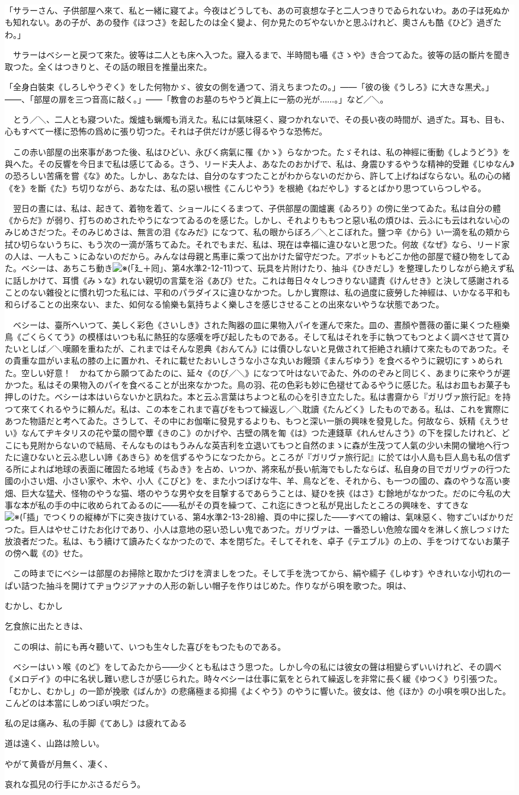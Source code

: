 「サラーさん、子供部屋へ來て、私と一緒に寢てよ。今夜はどうしても、あの可哀想な子と二人つきりでゐられないわ。あの子は死ぬかも知れない。あの子が、あの發作《ほつさ》を起したのは全く變よ、何か見たのぢやないかと思ふけれど、奧さんも酷《ひど》過ぎたわ。」

　サラーはベシーと戻つて來た。彼等は二人とも床へ入つた。寢入るまで、半時間も囁《さゝや》き合つてゐた。彼等の話の斷片を聞き取つた。全くはつきりと、その話の眼目を推量出來た。

「全身白裝束《しろしやうぞく》をした何物かゞ、彼女の側を通つて、消えちまつたの。」――「彼の後《うしろ》に大きな黒犬。」――、「部屋の扉を三つ音高に敲く。」――「教會のお墓のちやうど眞上に一筋の光が……。」など／＼。

　とう／＼、二人とも寢ついた。煖爐も蝋燭も消えた。私には氣味惡く、寢つかれないで、その長い夜の時間が、過ぎた。耳も、目も、心もすべて一樣に恐怖の爲めに張り切つた。それは子供だけが感じ得るやうな恐怖だ。

　この赤い部屋の出來事があつた後、私はひどい、永びく病氣に罹《かゝ》らなかつた。たゞそれは、私の神經に衝動《しようどう》を與へた。その反響を今日まで私は感じてゐる。さう、リード夫人よ、あなたのおかげで、私は、身震ひするやうな精神的受難《じゆなん》の恐ろしい苦痛を嘗《な》めた。しかし、あなたは、自分のなすつたことがわからないのだから、許して上げねばならない。私の心の緒《を》を斷《た》ち切りながら、あなたは、私の惡い根性《こんじやう》を根絶《ねだやし》するとばかり思つていらつしやる。

　翌日の晝には、私は、起きて、着物を着て、ショールにくるまつて、子供部屋の圍爐裏《ゐろり》の傍に坐つてゐた。私は自分の體《からだ》が弱り、打ちのめされたやうになつてゐるのを感じた。しかし、それよりももつと惡い私の煩ひは、云ふにも云はれない心のみじめさだつた。そのみじめさは、無言の泪《なみだ》になつて、私の眼からぼろ／＼とこぼれた。鹽つ辛《から》い一滴を私の頬から拭ひ切らないうちに、もう次の一滴が落ちてゐた。それでもまだ、私は、現在は幸福に違ひないと思つた。何故《なぜ》なら、リード家の人は、一人もこゝにゐないのだから。みんなは母親と馬車に乘つて出かけた留守だつた。アボットもどこか他の部屋で縫ひ物をしてゐた。ベシーは、あちこち動き![※(「廴＋囘」、第4水準2-12-11)](https://www.aozora.gr.jp/cards/001111/files/../../../gaiji/2-12/2-12-11.png)つて、玩具を片附けたり、抽斗《ひきだし》を整理したりしながら絶えず私に話しかけて、耳慣《みゝな》れない親切の言葉を浴《あび》せた。これは毎日々々しつきりない譴責《けんせき》と決して感謝されることのない雜役とに慣れ切つた私には、平和のパラダイスに違ひなかつた。しかし實際は、私の過度に疲勞した神經は、いかなる平和も和らげることの出來ない、また、如何なる愉樂も氣持ちよく樂しさを感じさせることの出來ないやうな状態であつた。

　ベシーは、臺所へいつて、美しく彩色《さいしき》された陶器の皿に果物入パイを運んで來た。皿の、晝顏や薔薇の蕾に巣くつた極樂鳥《ごくらくてう》の模樣はいつも私に熱狂的な感嘆を呼び起したものである。そして私はそれを手に執つてもつとよく調べさせて貰ひたいとしば／＼嘆願を重ねたが、これまではそんな恩典《おんてん》には價ひしないと見做されて拒絶され續けて來たものであつた。その貴重な皿がいま私の膝の上に置かれ、それに載せたおいしさうな小さな丸いお饅頭《まんぢゆう》を食べるやうに親切にすゝめられた。空しい好意！　かねてから願つてゐたのに、延々《のび／＼》になつて叶はないでゐた、外ののぞみと同じく、あまりに來やうが遲かつた。私はその果物入のパイを食べることが出來なかつた。鳥の羽、花の色彩も妙に色褪せてゐるやうに感じた。私はお皿もお菓子も押しのけた。ベシーは本はいらないかと訊ねた。本と云ふ言葉はちよつと私の心を引き立たした。私は書齋から『ガリヴァ旅行記』を持つて來てくれるやうに頼んだ。私は、この本をこれまで喜びをもつて繰返し／＼耽讀《たんどく》したものである。私は、これを實際にあつた物語だと考へてゐた。さうして、その中にお伽噺に發見するよりも、もつと深い一脈の興味を發見した。何故なら、妖精《えうせい》なんてヂキタリスの花や葉の間や蕈《きのこ》のかげや、古壁の隅を匍《は》つた連錢草《れんせんさう》の下を探したけれど、どこにも見附からないので結局、そんなものはもうみんな英吉利を立退いてもつと自然のまゝに森が生茂つて人氣の少い未開の蠻地へ行つたに違ひないと云ふ悲しい諦《あきら》めを信ずるやうになつたから。ところが『ガリヴァ旅行記』に於ては小人島も巨人島も私の信ずる所によれば地球の表面に確固たる地域《ちゐき》を占め、いつか、將來私が長い航海でもしたならば、私自身の目でガリヴァの行つた國の小さい畑、小さい家や、木や、小人《こびと》を、また小つぽけな牛、羊、鳥などを、それから、も一つの國の、森のやうな高い麥畑、巨大な猛犬、怪物のやうな猫、塔のやうな男や女を目撃するであらうことは、疑ひを挾《はさ》む餘地がなかつた。だのに今私の大事な本が私の手の中に收められてゐるのに――私がその頁を繰つて、これ迄にきつと私が見出したところの興味を、すてきな![※(「插」でつくりの縦棒が下に突き抜けている、第4水準2-13-28)](https://www.aozora.gr.jp/cards/001111/files/../../../gaiji/2-13/2-13-28.png)繪、頁の中に探した――すべての繪は、氣味惡く、物すごいばかりだつた。巨人はやせこけたお化けであり、小人は意地の惡い恐しい鬼であつた。ガリヴァは、一番恐しい危險な國々を淋しく旅しつゞけた放浪者だつた。私は、もう續けて讀みたくなかつたので、本を閉ぢた。そしてそれを、卓子《テエブル》の上の、手をつけてないお菓子の傍へ載《の》せた。

　この時までにベシーは部屋のお掃除と取かたづけを濟ましをつた。そして手を洗つてから、絹や繻子《しゆす》やきれいな小切れの一ぱい詰つた抽斗を開けてヂョウジアァナの人形の新しい帽子を作りはじめた。作りながら唄を歌つた。唄は、


むかし、むかし

乞食旅に出たときは、



　この唄は、前にも再々聽いて、いつも生々した喜びをもつたものである。

　ベシーはいゝ喉《のど》をしてゐたから――少くとも私はさう思つた。しかし今の私には彼女の聲は相變らずいいけれど、その調べ《メロデイ》の中に名状し難い悲しさが感じられた。時々ベシーは仕事に氣をとられて繰返しを非常に長く緩《ゆつく》り引張つた。「むかし、むかし」の一節が挽歌《ばんか》の悲痛極まる抑揚《よくやう》のやうに響いた。彼女は、他《ほか》の小唄を唄ひ出した。こんどのは本當にしめつぽい唄だつた。

私の足は痛み、私の手脚《てあし》は疲れてゐる

道は遠く、山路は險しい。

やがて黄昏が月無く、凄く、

哀れな孤兒の行手にかぶさるだらう。

